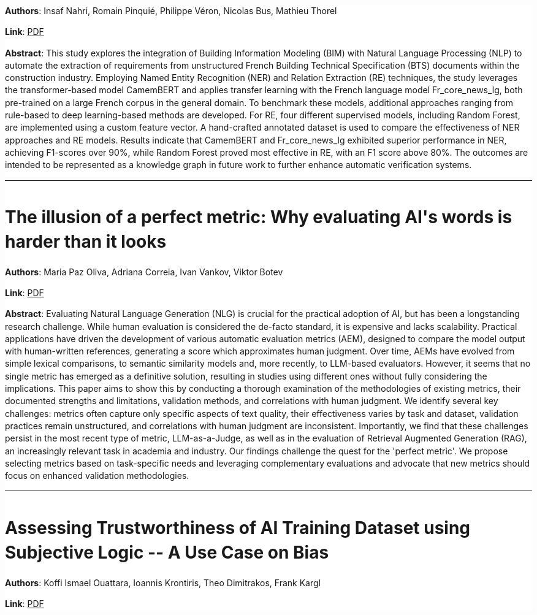 **Authors**: Insaf Nahri, Romain Pinquié, Philippe Véron, Nicolas Bus, Mathieu Thorel  

**Link**: [PDF](https://arxiv.org/pdf/2508.13833)  

**Abstract**: This study explores the integration of Building Information Modeling (BIM) with Natural Language Processing (NLP) to automate the extraction of requirements from unstructured French Building Technical Specification (BTS) documents within the construction industry. Employing Named Entity Recognition (NER) and Relation Extraction (RE) techniques, the study leverages the transformer-based model CamemBERT and applies transfer learning with the French language model Fr\_core\_news\_lg, both pre-trained on a large French corpus in the general domain. To benchmark these models, additional approaches ranging from rule-based to deep learning-based methods are developed. For RE, four different supervised models, including Random Forest, are implemented using a custom feature vector. A hand-crafted annotated dataset is used to compare the effectiveness of NER approaches and RE models. Results indicate that CamemBERT and Fr\_core\_news\_lg exhibited superior performance in NER, achieving F1-scores over 90\%, while Random Forest proved most effective in RE, with an F1 score above 80\%. The outcomes are intended to be represented as a knowledge graph in future work to further enhance automatic verification systems. 

---
# The illusion of a perfect metric: Why evaluating AI's words is harder than it looks 

**Authors**: Maria Paz Oliva, Adriana Correia, Ivan Vankov, Viktor Botev  

**Link**: [PDF](https://arxiv.org/pdf/2508.13816)  

**Abstract**: Evaluating Natural Language Generation (NLG) is crucial for the practical adoption of AI, but has been a longstanding research challenge. While human evaluation is considered the de-facto standard, it is expensive and lacks scalability. Practical applications have driven the development of various automatic evaluation metrics (AEM), designed to compare the model output with human-written references, generating a score which approximates human judgment. Over time, AEMs have evolved from simple lexical comparisons, to semantic similarity models and, more recently, to LLM-based evaluators. However, it seems that no single metric has emerged as a definitive solution, resulting in studies using different ones without fully considering the implications. This paper aims to show this by conducting a thorough examination of the methodologies of existing metrics, their documented strengths and limitations, validation methods, and correlations with human judgment. We identify several key challenges: metrics often capture only specific aspects of text quality, their effectiveness varies by task and dataset, validation practices remain unstructured, and correlations with human judgment are inconsistent. Importantly, we find that these challenges persist in the most recent type of metric, LLM-as-a-Judge, as well as in the evaluation of Retrieval Augmented Generation (RAG), an increasingly relevant task in academia and industry. Our findings challenge the quest for the 'perfect metric'. We propose selecting metrics based on task-specific needs and leveraging complementary evaluations and advocate that new metrics should focus on enhanced validation methodologies. 

---
# Assessing Trustworthiness of AI Training Dataset using Subjective Logic -- A Use Case on Bias 

**Authors**: Koffi Ismael Ouattara, Ioannis Krontiris, Theo Dimitrakos, Frank Kargl  

**Link**: [PDF](https://arxiv.org/pdf/2508.13813)  
